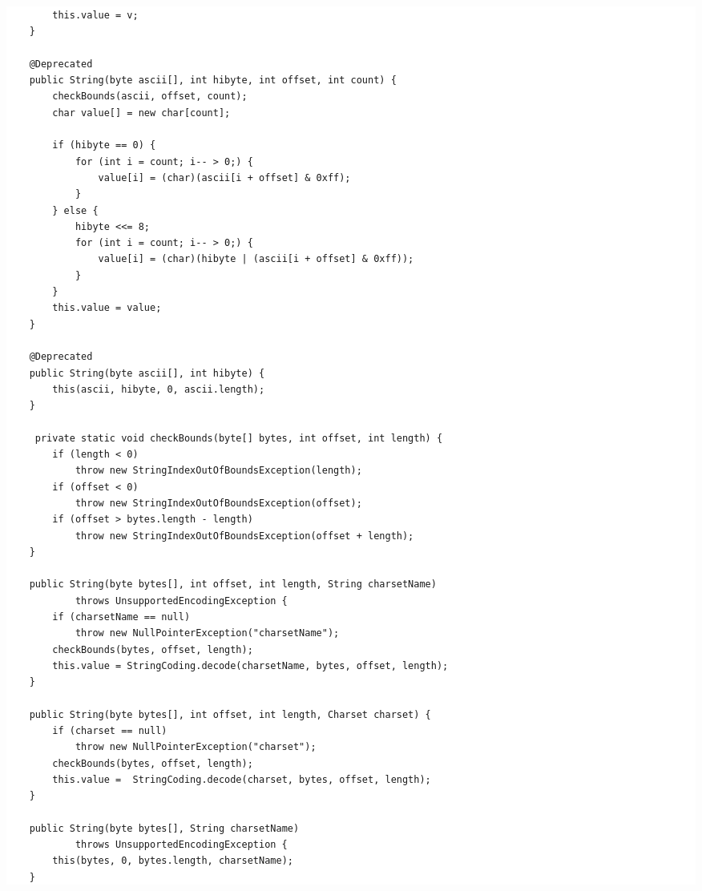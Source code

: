             this.value = v;
        }
    
        @Deprecated
        public String(byte ascii[], int hibyte, int offset, int count) {
            checkBounds(ascii, offset, count);
            char value[] = new char[count];
    
            if (hibyte == 0) {
                for (int i = count; i-- > 0;) {
                    value[i] = (char)(ascii[i + offset] & 0xff);
                }
            } else {
                hibyte <<= 8;
                for (int i = count; i-- > 0;) {
                    value[i] = (char)(hibyte | (ascii[i + offset] & 0xff));
                }
            }
            this.value = value;
        }
    
        @Deprecated
        public String(byte ascii[], int hibyte) {
            this(ascii, hibyte, 0, ascii.length);
        }
    
         private static void checkBounds(byte[] bytes, int offset, int length) {
            if (length < 0)
                throw new StringIndexOutOfBoundsException(length);
            if (offset < 0)
                throw new StringIndexOutOfBoundsException(offset);
            if (offset > bytes.length - length)
                throw new StringIndexOutOfBoundsException(offset + length);
        }
    
        public String(byte bytes[], int offset, int length, String charsetName)
                throws UnsupportedEncodingException {
            if (charsetName == null)
                throw new NullPointerException("charsetName");
            checkBounds(bytes, offset, length);
            this.value = StringCoding.decode(charsetName, bytes, offset, length);
        }
    
        public String(byte bytes[], int offset, int length, Charset charset) {
            if (charset == null)
                throw new NullPointerException("charset");
            checkBounds(bytes, offset, length);
            this.value =  StringCoding.decode(charset, bytes, offset, length);
        }
    
        public String(byte bytes[], String charsetName)
                throws UnsupportedEncodingException {
            this(bytes, 0, bytes.length, charsetName);
        }
    